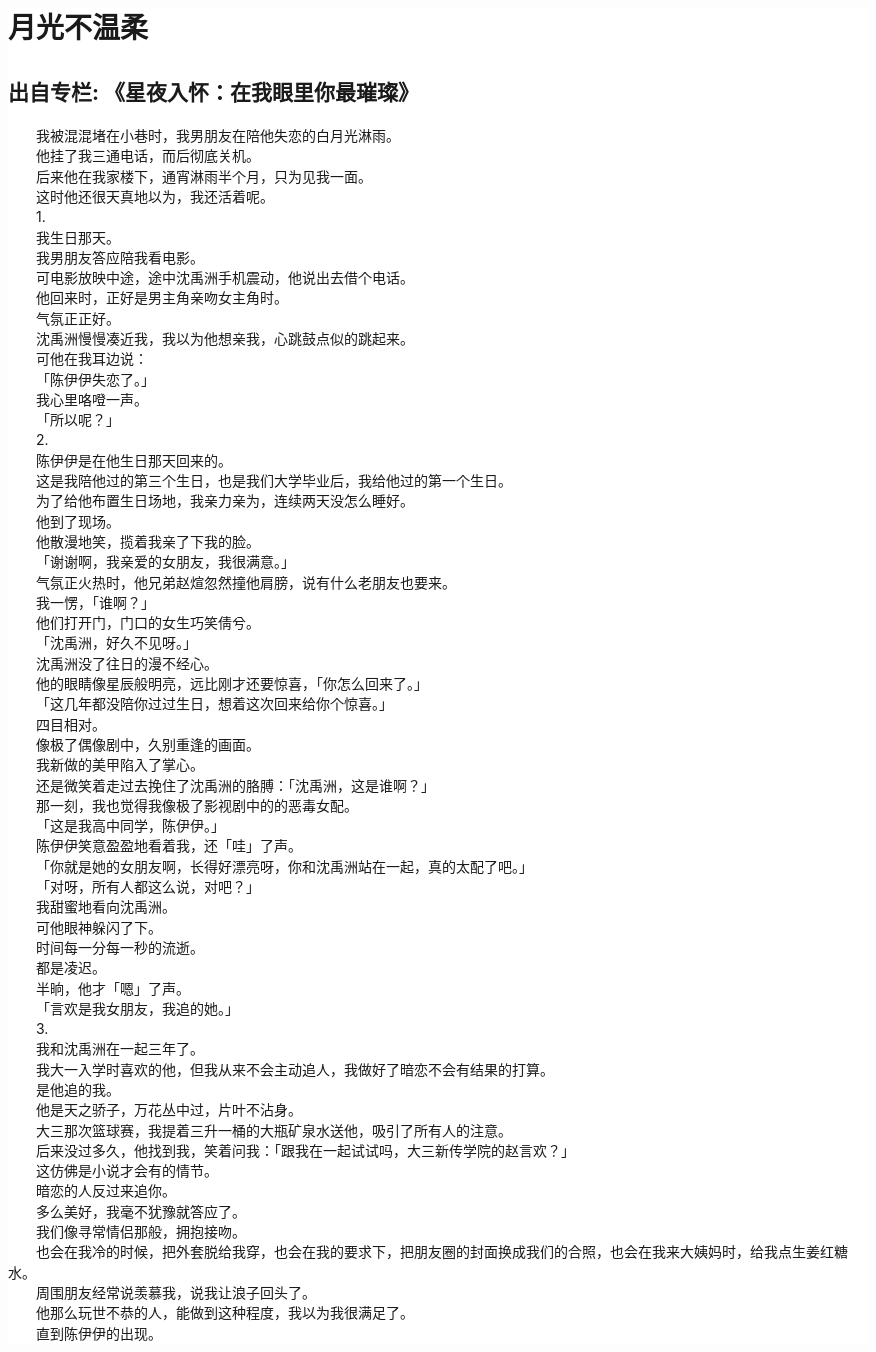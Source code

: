 # 月光不温柔  
## 出自专栏: 《星夜入怀：在我眼里你最璀璨》  
&emsp;&emsp;我被混混堵在小巷时，我男朋友在陪他失恋的白月光淋雨。  
&emsp;&emsp;他挂了我三通电话，而后彻底关机。  
&emsp;&emsp;后来他在我家楼下，通宵淋雨半个月，只为见我一面。  
&emsp;&emsp;这时他还很天真地以为，我还活着呢。  
&emsp;&emsp;1.  
&emsp;&emsp;我生日那天。  
&emsp;&emsp;我男朋友答应陪我看电影。  
&emsp;&emsp;可电影放映中途，途中沈禹洲手机震动，他说出去借个电话。  
&emsp;&emsp;他回来时，正好是男主角亲吻女主角时。  
&emsp;&emsp;气氛正正好。  
&emsp;&emsp;沈禹洲慢慢凑近我，我以为他想亲我，心跳鼓点似的跳起来。  
&emsp;&emsp;可他在我耳边说：  
&emsp;&emsp;「陈伊伊失恋了。」  
&emsp;&emsp;我心里咯噔一声。  
&emsp;&emsp;「所以呢？」  
&emsp;&emsp;2.  
&emsp;&emsp;陈伊伊是在他生日那天回来的。  
&emsp;&emsp;这是我陪他过的第三个生日，也是我们大学毕业后，我给他过的第一个生日。  
&emsp;&emsp;为了给他布置生日场地，我亲力亲为，连续两天没怎么睡好。  
&emsp;&emsp;他到了现场。  
&emsp;&emsp;他散漫地笑，揽着我亲了下我的脸。  
&emsp;&emsp;「谢谢啊，我亲爱的女朋友，我很满意。」  
&emsp;&emsp;气氛正火热时，他兄弟赵煊忽然撞他肩膀，说有什么老朋友也要来。  
&emsp;&emsp;我一愣，「谁啊？」  
&emsp;&emsp;他们打开门，门口的女生巧笑倩兮。  
&emsp;&emsp;「沈禹洲，好久不见呀。」  
&emsp;&emsp;沈禹洲没了往日的漫不经心。  
&emsp;&emsp;他的眼睛像星辰般明亮，远比刚才还要惊喜，「你怎么回来了。」  
&emsp;&emsp;「这几年都没陪你过过生日，想着这次回来给你个惊喜。」  
&emsp;&emsp;四目相对。  
&emsp;&emsp;像极了偶像剧中，久别重逢的画面。  
&emsp;&emsp;我新做的美甲陷入了掌心。  
&emsp;&emsp;还是微笑着走过去挽住了沈禹洲的胳膊：「沈禹洲，这是谁啊？」  
&emsp;&emsp;那一刻，我也觉得我像极了影视剧中的的恶毒女配。  
&emsp;&emsp;「这是我高中同学，陈伊伊。」  
&emsp;&emsp;陈伊伊笑意盈盈地看着我，还「哇」了声。  
&emsp;&emsp;「你就是她的女朋友啊，长得好漂亮呀，你和沈禹洲站在一起，真的太配了吧。」  
&emsp;&emsp;「对呀，所有人都这么说，对吧？」  
&emsp;&emsp;我甜蜜地看向沈禹洲。  
&emsp;&emsp;可他眼神躲闪了下。  
&emsp;&emsp;时间每一分每一秒的流逝。  
&emsp;&emsp;都是凌迟。  
&emsp;&emsp;半晌，他才「嗯」了声。  
&emsp;&emsp;「言欢是我女朋友，我追的她。」  
&emsp;&emsp;3.  
&emsp;&emsp;我和沈禹洲在一起三年了。  
&emsp;&emsp;我大一入学时喜欢的他，但我从来不会主动追人，我做好了暗恋不会有结果的打算。  
&emsp;&emsp;是他追的我。  
&emsp;&emsp;他是天之骄子，万花丛中过，片叶不沾身。  
&emsp;&emsp;大三那次篮球赛，我提着三升一桶的大瓶矿泉水送他，吸引了所有人的注意。  
&emsp;&emsp;后来没过多久，他找到我，笑着问我：「跟我在一起试试吗，大三新传学院的赵言欢？」  
&emsp;&emsp;这仿佛是小说才会有的情节。  
&emsp;&emsp;暗恋的人反过来追你。  
&emsp;&emsp;多么美好，我毫不犹豫就答应了。  
&emsp;&emsp;我们像寻常情侣那般，拥抱接吻。  
&emsp;&emsp;也会在我冷的时候，把外套脱给我穿，也会在我的要求下，把朋友圈的封面换成我们的合照，也会在我来大姨妈时，给我点生姜红糖水。  
&emsp;&emsp;周围朋友经常说羡慕我，说我让浪子回头了。  
&emsp;&emsp;他那么玩世不恭的人，能做到这种程度，我以为我很满足了。  
&emsp;&emsp;直到陈伊伊的出现。  